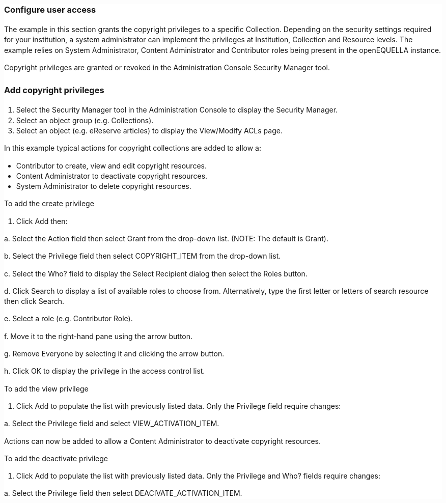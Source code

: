 ### Configure user access

The example in this section grants the copyright privileges to a specific Collection.
Depending on the security settings required for your institution, a system administrator
can implement the privileges at Institution, Collection and Resource levels. The example
relies on System Administrator, Content Administrator and Contributor roles being
present in the openEQUELLA instance.

Copyright privileges are granted or revoked in the Administration Console Security
Manager tool.

### Add copyright privileges

1. Select the Security Manager tool in the Administration Console to display the
   Security Manager.
2. Select an object group (e.g. Collections).
3. Select an object (e.g. eReserve articles) to display the View/Modify ACLs page.

In this example typical actions for copyright collections are added to allow a:

- Contributor to create, view and edit copyright resources.
- Content Administrator to deactivate copyright resources.
- System Administrator to delete copyright resources.

To add the create privilege

1. Click Add then:

a. Select the Action field then select Grant from the drop-down list. (NOTE: The default is Grant).

b. Select the Privilege field then select COPYRIGHT_ITEM from the drop-down list.

c. Select the Who? field to display the Select Recipient dialog then select the Roles button.

d. Click Search to display a list of available roles to choose from. Alternatively, type the first letter or letters of search resource then click Search.

e. Select a role (e.g. Contributor Role).

f. Move it to the right-hand pane using the arrow button.

g. Remove Everyone by selecting it and clicking the arrow button.

h. Click OK to display the privilege in the access control list.

To add the view privilege

1. Click Add to populate the list with previously listed data. Only the Privilege field require changes:

a. Select the Privilege field and select VIEW_ACTIVATION_ITEM.

Actions can now be added to allow a Content Administrator to deactivate copyright resources.

To add the deactivate privilege

1. Click Add to populate the list with previously listed data. Only the Privilege and
   Who? fields require changes:

a. Select the Privilege field then select DEACIVATE_ACTIVATION_ITEM.
